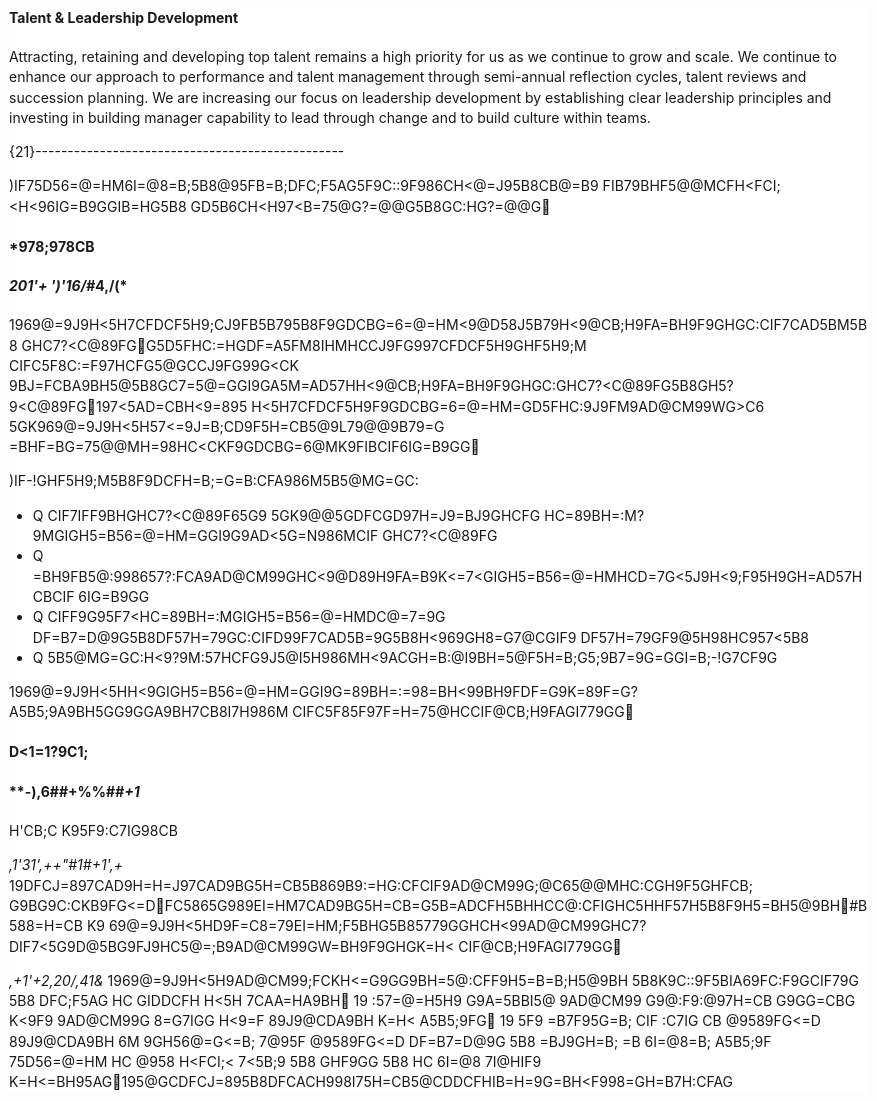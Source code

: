 #### Talent & Leadership Development

Attracting, retaining and developing top talent remains a high priority for us as we continue to grow and scale. We continue to enhance our approach to performance and talent management through semi-annual reflection cycles, talent reviews and succession planning. We are increasing our focus on leadership development by establishing clear leadership principles and investing in building manager capability to lead through change and to build culture within teams.

{21}------------------------------------------------

)IF75D56=@=HM6I=@8=B;5B8@95FB=B;DFC;F5AG5F9C::9F986CH<@=J95B8CB@=B9
FIB79BHF5@@MCFH<FCI;<H<96IG=B9GGIB=HG5B8 GD5B6CH<H97<B=75@G?=@@G5B8GC:HG?=@@G

#### ***978;978CB**

#### *201'+ ')'16/*#4,/(*

1969@=9J9H<5H7CFDCF5H9;CJ9FB5B795B8F9GDCBG=6=@=HM<9@D58J5B79H<9@CB;H9FA=BH9F9GHGC:CIF7CAD5BM5B8 GHC7?<C@89FGG5D5FHC:=HGDF=A5FM8IHMHCCJ9FG997CFDCF5H9GHF5H9;M
CIFC5F8C:=F97HCFG5@GCCJ9FG99G<CK 9BJ=FCBA9BH5@5B8GC7=5@=GGI9GA5M=AD57HH<9@CB;H9FA=BH9F9GHGC:GHC7?<C@89FG5B8GH5?9<C@89FG197<5AD=CBH<9=895 H<5H7CFDCF5H9F9GDCBG=6=@=HM=GD5FHC:9J9FM9AD@CM99WG>C6
5GK969@=9J9H<5H57<=9J=B;CD9F5H=CB5@9L79@@9B79=G =BHF=BG=75@@MH=98HC<CKF9GDCBG=6@MK9FIBCIF6IG=B9GG

)IF-!GHF5H9;M5B8F9DCFH=B;=G=B:CFA986M5B5@MG=GC:

- Q CIF7IFF9BHGHC7?<C@89F65G9
5GK9@@5GDFCGD97H=J9=BJ9GHCFG
HC=89BH=:M?9MGIGH5=B56=@=HM=GGI9G9AD<5G=N986MCIF GHC7?<C@89FG
- Q =BH9FB5@:998657?:FCA9AD@CM99GHC<9@D89H9FA=B9K<=7<GIGH5=B56=@=HMHCD=7G<5J9H<9;F95H9GH=AD57HCBCIF 6IG=B9GG
- Q CIFF9G95F7<HC=89BH=:MGIGH5=B56=@=HMDC@=7=9G
DF=B7=D@9G5B8DF57H=79GC:CIFD99F7CAD5B=9G5B8H<969GH8=G7@CGIF9 DF57H=79GF9@5H98HC957<5B8
- Q 5B5@MG=GC:H<9?9M:57HCFG9J5@I5H986MH<9ACGH=B:@I9BH=5@F5H=B;G5;9B7=9G=GGI=B;-!G7CF9G

1969@=9J9H<5HH<9GIGH5=B56=@=HM=GGI9G=89BH=:=98=BH<99BH9FDF=G9K=89F=G?A5B5;9A9BH5GG9GGA9BH7CB8I7H986M CIFC5F85F97F=H=75@HCCIF@CB;H9FAGI779GG

#### **D<1=1?9C1;**

#### **-),6##+%%#*#+1*

H'CB;C
K95F9:C7IG98CB

*,1'31',++"#1#+1',+* 19DFCJ=897CAD9H=H=J97CAD9BG5H=CB5B869B9:=HG:CFCIF9AD@CM99G;@C65@@MHC:CGH9F5GHFCB; G9BG9C:CKB9FG<=DFC5865G989EI=HM7CAD9BG5H=CB=G5B=ADCFH5BHHCC@:CFIGHC5HHF57H5B8F9H5=BH5@9BH#B588=H=CB
K9 69@=9J9H<5HD9F=C8=79EI=HM;F5BHG5B85779GGHCH<99AD@CM99GHC7?DIF7<5G9D@5BG9FJ9HC5@=;B9AD@CM99GW=BH9F9GHGK=H< CIF@CB;H9FAGI779GG

*,+1'+2,20/,41&* 1969@=9J9H<5H9AD@CM99;FCKH<=G9GG9BH=5@:CFF9H5=B=B;H5@9BH
5B8K9C::9F5BIA69FC:F9GCIF79G 5B8 DFC;F5AG HC GIDDCFH H<5H 7CAA=HA9BH 19 :57=@=H5H9 G9A=5BBI5@ 9AD@CM99 G9@:F9:@97H=CB G9GG=CBG K<9F9 9AD@CM99G 8=G7IGG H<9=F 89J9@CDA9BH K=H< A5B5;9FG 19 5F9 =B7F95G=B; CIF :C7IG CB @9589FG<=D 89J9@CDA9BH 6M 9GH56@=G<=B; 7@95F @9589FG<=D DF=B7=D@9G 5B8 =BJ9GH=B; =B 6I=@8=B; A5B5;9F 75D56=@=HM HC @958 H<FCI;< 7<5B;9 5B8 GHF9GG 5B8 HC 6I=@8 7I@HIF9 K=H<=BH95AG195@GCDFCJ=895B8DFCACH998I75H=CB5@CDDCFHIB=H=9G=BH<F998=GH=B7H:CFAG
